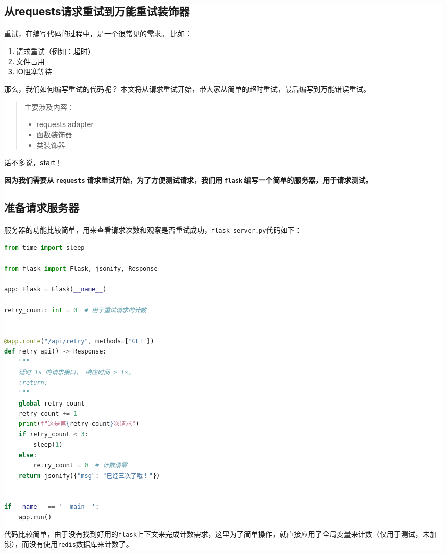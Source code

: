 ## 从requests请求重试到万能重试装饰器
重试，在编写代码的过程中，是一个很常见的需求。
比如：
1. 请求重试（例如：超时）
2. 文件占用
3. IO阻塞等待

那么，我们如何编写重试的代码呢？
本文将从请求重试开始，带大家从简单的超时重试，最后编写到万能错误重试。
> 主要涉及内容：
>- requests adapter
>- 函数装饰器
>- 类装饰器

话不多说，start！

**因为我们需要从 `requests` 请求重试开始，为了方便测试请求，我们用 `flask` 编写一个简单的服务器，用于请求测试。**

准备请求服务器
----
服务器的功能比较简单，用来查看请求次数和观察是否重试成功，`flask_server.py`代码如下：
```python
from time import sleep

from flask import Flask, jsonify, Response

app: Flask = Flask(__name__)

retry_count: int = 0  # 用于重试请求的计数


@app.route("/api/retry", methods=["GET"])
def retry_api() -> Response:
    """
    延时 1s 的请求接口， 响应时间 > 1s。
    :return:
    """
    global retry_count
    retry_count += 1
    print(f"这是第{retry_count}次请求")
    if retry_count < 3:
        sleep(1)
    else:
	    retry_count = 0  # 计数清零
    return jsonify({"msg": "已经三次了哦！"})


if __name__ == '__main__':
    app.run()

```
代码比较简单，由于没有找到好用的`flask`上下文来完成计数需求，这里为了简单操作，就直接应用了全局变量来计数（仅用于测试，未加锁），而没有使用`redis`数据库来计数了。
